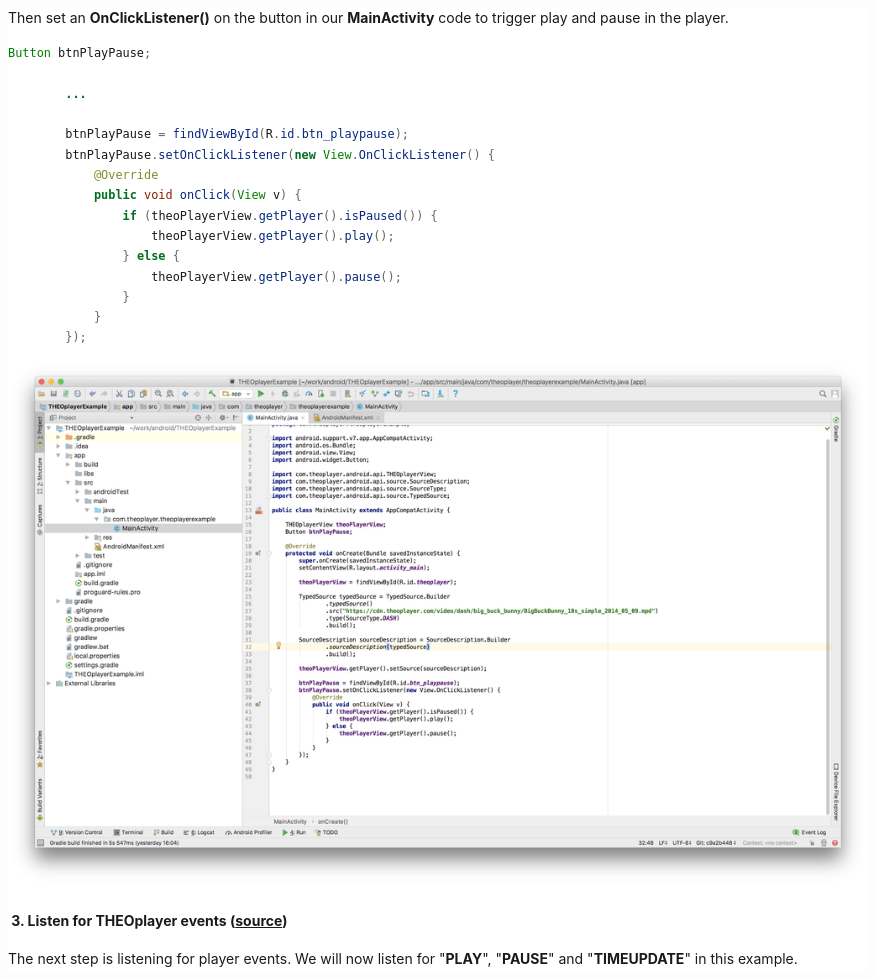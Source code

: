 Then set an **OnClickListener()** on the button in our **MainActivity** code to trigger play and pause in the player.

```java
Button btnPlayPause;

        ...

        btnPlayPause = findViewById(R.id.btn_playpause);
        btnPlayPause.setOnClickListener(new View.OnClickListener() {
            @Override
            public void onClick(View v) {
                if (theoPlayerView.getPlayer().isPaused()) {
                    theoPlayerView.getPlayer().play();
                } else {
                    theoPlayerView.getPlayer().pause();
                }
            }
        });
```

![](../../../assets/img/getting-started-android-21.png)

####  3. Listen for THEOplayer events ([source](https://github.com/THEOplayer/android-sdk-starter-project/commit/52f4a46b6c856d402f2fa2dfca249779d2b22967?diff=unified))
The next step is listening for player events. We will now listen for "**PLAY**", "**PAUSE**" and "**TIMEUPDATE**" in this example.
